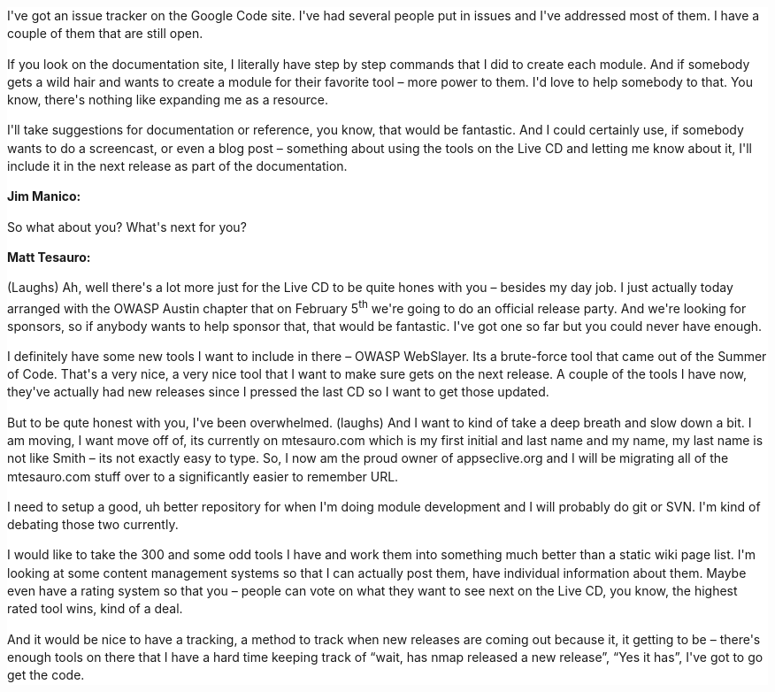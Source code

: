I've got an issue tracker on the Google Code site. I've had several
people put in issues and I've addressed most of them. I have a couple of
them that are still open.

If you look on the documentation site, I literally have step by step
commands that I did to create each module. And if somebody gets a wild
hair and wants to create a module for their favorite tool – more power
to them. I'd love to help somebody to that. You know, there's nothing
like expanding me as a resource.

I'll take suggestions for documentation or reference, you know, that
would be fantastic. And I could certainly use, if somebody wants to do a
screencast, or even a blog post – something about using the tools on the
Live CD and letting me know about it, I'll include it in the next
release as part of the documentation.

**Jim Manico:**

So what about you? What's next for you?

**Matt Tesauro:**

(Laughs) Ah, well there's a lot more just for the Live CD to be quite
hones with you – besides my day job. I just actually today arranged with
the OWASP Austin chapter that on February 5<sup>th</sup> we're going to
do an official release party. And we're looking for sponsors, so if
anybody wants to help sponsor that, that would be fantastic. I've got
one so far but you could never have enough.

I definitely have some new tools I want to include in there – OWASP
WebSlayer. Its a brute-force tool that came out of the Summer of Code.
That's a very nice, a very nice tool that I want to make sure gets on
the next release. A couple of the tools I have now, they've actually had
new releases since I pressed the last CD so I want to get those updated.

But to be qute honest with you, I've been overwhelmed. (laughs) And I
want to kind of take a deep breath and slow down a bit. I am moving, I
want move off of, its currently on mtesauro.com which is my first
initial and last name and my name, my last name is not like Smith – its
not exactly easy to type. So, I now am the proud owner of appseclive.org
and I will be migrating all of the mtesauro.com stuff over to a
significantly easier to remember URL.

I need to setup a good, uh better repository for when I'm doing module
development and I will probably do git or SVN. I'm kind of debating
those two currently.

I would like to take the 300 and some odd tools I have and work them
into something much better than a static wiki page list. I'm looking at
some content management systems so that I can actually post them, have
individual information about them. Maybe even have a rating system so
that you – people can vote on what they want to see next on the Live CD,
you know, the highest rated tool wins, kind of a deal.

And it would be nice to have a tracking, a method to track when new
releases are coming out because it, it getting to be – there's enough
tools on there that I have a hard time keeping track of “wait, has nmap
released a new release”, “Yes it has”, I've got to go get the code.
